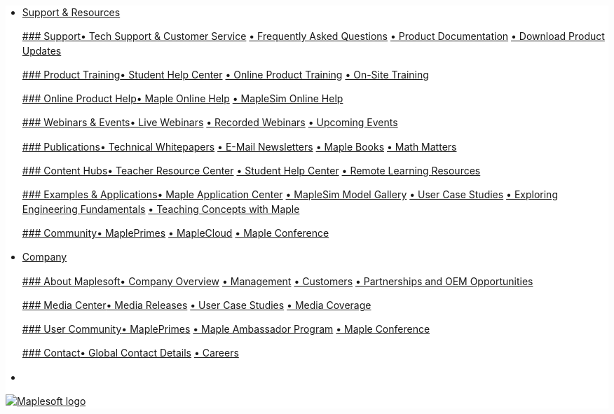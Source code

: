 * [Support & Resources](https://www.maplesoft.com/site_resources/)
    
    [### Support](https://www.maplesoft.com/support/)[• Tech Support & Customer Service](https://www.maplesoft.com/support/) [• Frequently Asked Questions](https://faq.maplesoft.com/) [• Product Documentation](https://www.maplesoft.com/documentation_center) [• Download Product Updates](https://www.maplesoft.com/support/downloads/index.aspx)
    
    [### Product Training](https://www.maplesoft.com/support/training/)[• Student Help Center](https://www.maplesoft.com/studentcenter/index.aspx) [• Online Product Training](https://www.maplesoft.com/support/training/index.aspx) [• On-Site Training](https://www.maplesoft.com/support/training/onsite.aspx)
    
    [### Online Product Help](#)[• Maple Online Help](https://www.maplesoft.com/support/help/index.aspx) [• MapleSim Online Help](https://www.maplesoft.com/support/help/MapleSim/view.aspx?path=MapleSim)
    
    [### Webinars & Events](#)[• Live Webinars](https://www.maplesoft.com/webinars/live/index.aspx) [• Recorded Webinars](https://www.maplesoft.com/webinars/recorded/index.aspx) [• Upcoming Events](https://www.maplesoft.com/company/events/index.aspx)
    
    [### Publications](#)[• Technical Whitepapers](https://www.maplesoft.com/whitepapers/index.aspx) [• E-Mail Newsletters](https://www.maplesoft.com/subscribe/) [• Maple Books](https://www.maplesoft.com/books/index.aspx) [• Math Matters](https://www.maplesoft.com/mathmatters/index.aspx)
    
    [### Content Hubs](#)[• Teacher Resource Center](https://www.maplesoft.com/teachercenter/index.aspx) [• Student Help Center](https://www.maplesoft.com/studentcenter/index.aspx) [• Remote Learning Resources](https://www.maplesoft.com/products/maple/academic/remotelearning/)
    
    [### Examples & Applications](#)[• Maple Application Center](https://www.maplesoft.com/applications/index.aspx) [• MapleSim Model Gallery](https://www.maplesoft.com/products/maplesim/ModelGallery/) [• User Case Studies](https://www.maplesoft.com/company/casestudies/) [• Exploring Engineering Fundamentals](https://www.maplesoft.com/engineeringfundamentals/) [• Teaching Concepts with Maple](https://www.maplesoft.com/teachingconcepts/)
    
    [### Community](https://www.maplesoft.com/community/)[• MaplePrimes](http://www.mapleprimes.com/) [• MapleCloud](https://maple.cloud/) [• Maple Conference](https://www.mapleconference.com/)
    
* [Company](https://www.maplesoft.com/company/about/)
    
    [### About Maplesoft](https://www.maplesoft.com/company/about/)[• Company Overview](https://www.maplesoft.com/company/about/) [• Management](https://www.maplesoft.com/company/about/#management) [• Customers](https://www.maplesoft.com/company/about/#customers) [• Partnerships and OEM Opportunities](https://www.maplesoft.com/partnerships/)
    
    [### Media Center](https://www.maplesoft.com/media/)[• Media Releases](https://www.maplesoft.com/company/news/) [• User Case Studies](https://www.maplesoft.com/company/casestudies/) [• Media Coverage](https://www.maplesoft.com/company/publications/articles/)
    
    [### User Community](https://www.maplesoft.com/community/)[• MaplePrimes](http://www.mapleprimes.com/) [• Maple Ambassador Program](https://www.maplesoft.com/ambassador/) [• Maple Conference](https://www.mapleconference.com/)
    
    [### Contact](https://www.maplesoft.com/contact/)[• Global Contact Details](https://www.maplesoft.com/contact/) [• Careers](https://www.maplesoft.com/company/careers/)
    
* [](#search)
    

[![Maplesoft logo](/images2015/Maplesoft_logo_sm.png)](https://www.maplesoft.com/)
